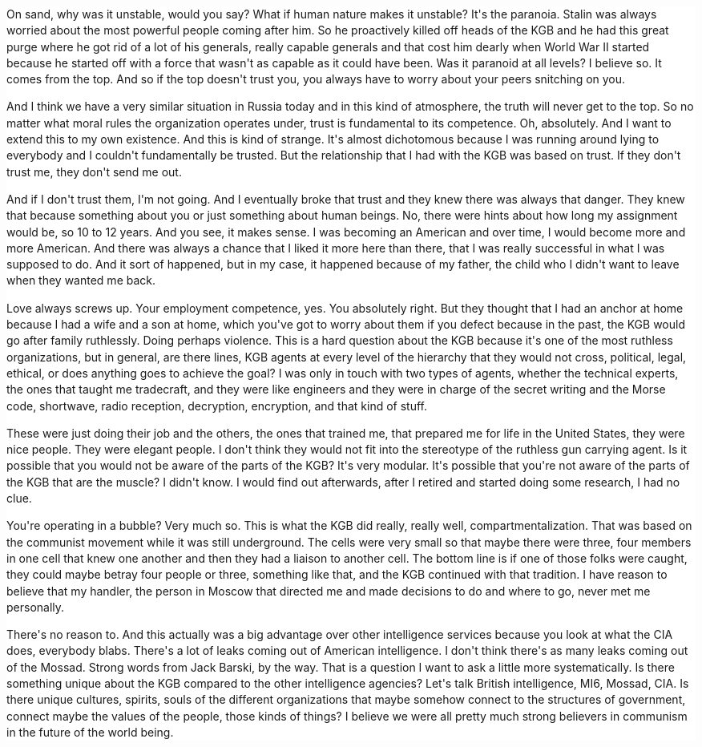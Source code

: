 On sand, why was it unstable, would you say? What if human nature makes it unstable? It's the paranoia. Stalin was always worried about the most powerful people coming after him. So he proactively killed off heads of the KGB and he had this great purge where he got rid of a lot of his generals, really capable generals and that cost him dearly when World War II started because he started off with a force that wasn't as capable as it could have been. Was it paranoid at all levels? I believe so. It comes from the top. And so if the top doesn't trust you, you always have to worry about your peers snitching on you.

And I think we have a very similar situation in Russia today and in this kind of atmosphere, the truth will never get to the top. So no matter what moral rules the organization operates under, trust is fundamental to its competence. Oh, absolutely. And I want to extend this to my own existence. And this is kind of strange. It's almost dichotomous because I was running around lying to everybody and I couldn't fundamentally be trusted. But the relationship that I had with the KGB was based on trust. If they don't trust me, they don't send me out.

And if I don't trust them, I'm not going. And I eventually broke that trust and they knew there was always that danger. They knew that because something about you or just something about human beings. No, there were hints about how long my assignment would be, so 10 to 12 years. And you see, it makes sense. I was becoming an American and over time, I would become more and more American. And there was always a chance that I liked it more here than there, that I was really successful in what I was supposed to do. And it sort of happened, but in my case, it happened because of my father, the child who I didn't want to leave when they wanted me back.

Love always screws up. Your employment competence, yes. You absolutely right. But they thought that I had an anchor at home because I had a wife and a son at home, which you've got to worry about them if you defect because in the past, the KGB would go after family ruthlessly. Doing perhaps violence. This is a hard question about the KGB because it's one of the most ruthless organizations, but in general, are there lines, KGB agents at every level of the hierarchy that they would not cross, political, legal, ethical, or does anything goes to achieve the goal? I was only in touch with two types of agents, whether the technical experts, the ones that taught me tradecraft, and they were like engineers and they were in charge of the secret writing and the Morse code, shortwave, radio reception, decryption, encryption, and that kind of stuff.

These were just doing their job and the others, the ones that trained me, that prepared me for life in the United States, they were nice people. They were elegant people. I don't think they would not fit into the stereotype of the ruthless gun carrying agent. Is it possible that you would not be aware of the parts of the KGB? It's very modular. It's possible that you're not aware of the parts of the KGB that are the muscle? I didn't know. I would find out afterwards, after I retired and started doing some research, I had no clue.

You're operating in a bubble? Very much so. This is what the KGB did really, really well, compartmentalization. That was based on the communist movement while it was still underground. The cells were very small so that maybe there were three, four members in one cell that knew one another and then they had a liaison to another cell. The bottom line is if one of those folks were caught, they could maybe betray four people or three, something like that, and the KGB continued with that tradition. I have reason to believe that my handler, the person in Moscow that directed me and made decisions to do and where to go, never met me personally.

There's no reason to. And this actually was a big advantage over other intelligence services because you look at what the CIA does, everybody blabs. There's a lot of leaks coming out of American intelligence. I don't think there's as many leaks coming out of the Mossad. Strong words from Jack Barski, by the way. That is a question I want to ask a little more systematically. Is there something unique about the KGB compared to the other intelligence agencies? Let's talk British intelligence, MI6, Mossad, CIA. Is there unique cultures, spirits, souls of the different organizations that maybe somehow connect to the structures of government, connect maybe the values of the people, those kinds of things? I believe we were all pretty much strong believers in communism in the future of the world being.
